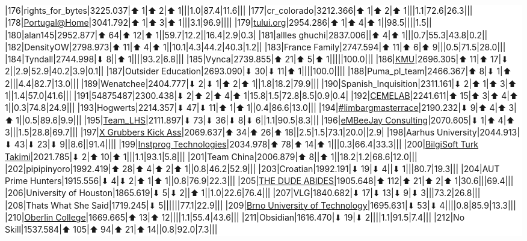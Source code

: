 |176|rights_for_bytes|3225.037|⬆ 1|⬆ 2|⬆ 1|||1.0|87.4|11.6|||
|177|cr_colorado|3212.366|⬆ 1|⬆ 2|⬆ 1|||1.1|72.6|26.3|||
|178|[Portugal@Home](http://www.portugalathome.org/)|3041.792|⬆ 1|⬆ 3|⬆ 1|||3.1|96.9||||
|179|[tului.org](http://www.tului.org)|2954.286|⬆ 1|⬆ 4|⬆ 1||98.5||||1.5||
|180|alan145|2952.877|⬆ 64|⬆ 12|⬆ 1||59.7|12.2||16.4|2.9|0.3|
|181|allles ghuchi|2837.006||⬆ 4|⬆ 1|||0.7|55.3|43.8|0.2||
|182|DensityOW|2798.973|⬆ 11|⬆ 4|⬆ 1||10.1|4.3|44.2|40.3|1.2||
|183|France Family|2747.594|⬆ 11|⬆ 6|⬆ 9|||0.5|71.5|28.0|||
|184|Tyndall|2744.998|⬇ 8||⬆ 1||||93.2|6.8|||
|185|Vynca|2739.855|⬆ 21|⬆ 5|⬆ 1|||||100.0|||
|186|[KMU](https://www.kmu.edu.tw/)|2696.305|⬆ 11|⬆ 17|⬇ 2||2.9|52.9|40.2|3.9|0.1||
|187|Outsider Education|2693.090|⬇ 30|⬇ 11|⬆ 1||||100.0||||
|188|Puma_pl_team|2466.367|⬆ 8|⬇ 1|⬆ 2|||4.4|82.7|13.0|||
|189|Wenatchee|2404.777|⬇ 2|⬇ 1|⬆ 2|⬆ 1||1.8|18.2|79.9|||
|190|Spanish_Inquisition|2311.161|⬇ 2|⬆ 1|⬆ 3|⬆ 1||1.4|57.0|41.6|||
|191|54875487|2300.438|⬇ 2|⬆ 2|⬆ 4|⬆ 1|15.8|1.5|72.8|8.5|0.9|0.4|
|192|[CEMELAB](http://suleymancanan.wordpress.com)|2241.611|⬆ 15|⬆ 3|⬆ 4|⬆ 1||0.3|74.8|24.9|||
|193|Hogwerts|2214.357|⬇ 47|⬇ 11|⬆ 1|⬆ 1||0.4|86.6|13.0|||
|194|[#limbargmasterrace](https://tobyfox.bandcamp.com/track/dogsong)|2190.232|⬇ 9|⬆ 4|⬆ 3|⬆ 1||0.5|89.6|9.9|||
|195|[Team_LHS](http://www.lilydalehs.vic.edu.au)|2111.897|⬇ 73|⬇ 36|⬇ 8|⬇ 6||1.1|90.5|8.3|||
|196|[eMBeeJay Consulting](http://www.embeejay.com)|2070.605|⬇ 1|⬆ 4|⬆ 3|||1.5|28.8|69.7|||
|197|[X Grubbers Kick Ass](http://www.xgrubberskickass.com)|2069.637|⬆ 34|⬆ 26|⬆ 18||2.5|1.5|73.1|20.0||2.9|
|198|Aarhus University|2044.913|⬇ 43|⬇ 23|⬇ 9||8.6||91.4||||
|199|[Instprog Technologies](http://www.instprog.com)|2034.978|⬆ 78|⬆ 14|⬆ 1|||0.3|66.4|33.3|||
|200|[BilgiSoft Turk Takimi](http://www.bilgi-soft.com.tr)|2021.785|⬇ 2|⬆ 10|⬆ 1|||1.1|93.1|5.8|||
|201|Team China|2006.879|⬆ 8||⬆ 1||18.2|1.2|68.6|12.0|||
|202|pipipinyoro|1992.419|⬆ 28|⬆ 4|⬆ 2|⬆ 1||0.8|46.2|52.9|||
|203|Croatian|1992.191|⬇ 19|⬇ 4||⬇ 1|||80.7|19.3|||
|204|AUT Prime Hunters|1915.556|⬇ 4|⬇ 2|⬆ 1|⬆ 1||0.8|76.9|22.3|||
|205|[THE DUDE ABIDES](http://www.youtube.com/watch?v=sYsw0KVRjCM)|1905.648|⬆ 112|⬆ 21|⬆ 2|⬆ 1|30.6|||69.4|||
|206|University of Houston|1865.619|⬇ 5|⬇ 2||⬆ 1||1.0|22.6|76.4|||
|207|VLG|1840.682|⬇ 17|⬇ 13|⬇ 9|⬇ 3|||73.2|26.8|||
|208|Thats What She Said|1719.245|⬇ 5||||||77.1|22.9|||
|209|[Brno University of Technology](http://www.vutbr.cz/)|1695.631|⬇ 53|⬇ 4||||0.8|85.9|13.3|||
|210|[Oberlin College](http://oberlin.edu)|1669.665|⬆ 13|⬆ 12||||1.1|55.4|43.6|||
|211|Obsidian|1616.470|⬇ 19|⬇ 2||||1.1|91.5|7.4|||
|212|No Skill|1537.584|⬆ 105|⬆ 94|⬆ 21|⬆ 14||0.8|92.0|7.3|||